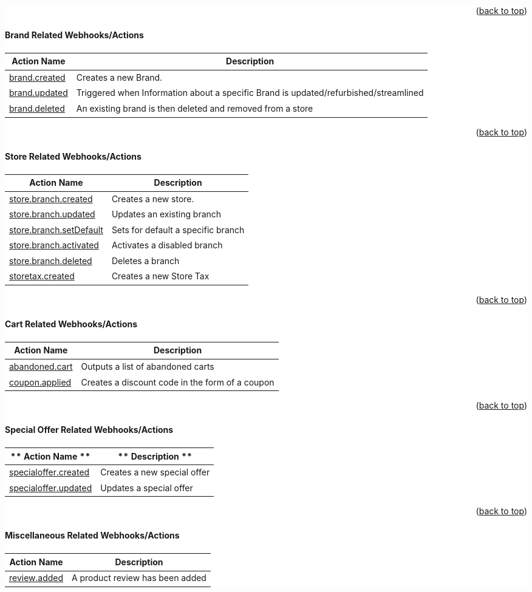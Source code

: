 <p align="right">(<a href="#top">back to top</a>)</p>

#### Brand Related Webhooks/Actions

| **Action Name**                         | **Description**                                                                    |
| ----------------------------------------- | ------------------------------------------------------------------------------------ |
| [brand.created](Actions/brand/created.js) | Creates a new Brand.                                                                 |
| [brand.updated](Actions/brand/updated.js) | Triggered when Information about a specific Brand is updated/refurbished/streamlined |
| [brand.deleted](Actions/brand/deleted.js) | An existing brand is then deleted and removed from a store                           |

<p align="right">(<a href="#top">back to top</a>)</p>

#### Store Related Webhooks/Actions

| **Action Name**                                             | **Description**                  |
| ------------------------------------------------------------- | ---------------------------------- |
| [store.branch.created](Actions/store/branch.created.js)       | Creates a new store.               |
| [store.branch.updated](Actions/store/branch.updated.js)       | Updates an existing branch         |
| [store.branch.setDefault](Actions/store/branch.setDefault.js) | Sets for default a specific branch |
| [store.branch.activated](Actions/store/branch.activated.js)   | Activates a disabled branch        |
| [store.branch.deleted](Actions/store/branch.deleted.js)       | Deletes a branch                   |
| [storetax.created](Actions/store/tax.created.js)              | Creates a new Store Tax            |

<p align="right">(<a href="#top">back to top</a>)</p>

#### Cart Related Webhooks/Actions

| **Action Name**                                        | **Description**                               |
| -------------------------------------------------------- | ----------------------------------------------- |
| [abandoned.cart](Actions/abandoned/cart.js)              | Outputs a list of abandoned carts               |
| [coupon.applied](Actions/Miscellaneous/CouponApplied.js) | Creates a discount code in the form of a coupon |

<p align="right">(<a href="#top">back to top</a>)</p>

#### Special Offer Related Webhooks/Actions

| ** Action Name **                                       | ** Description **           |
| ------------------------------------------------------- | --------------------------- |
| [specialoffer.created](Actions/specialoffer/created.js) | Creates a new special offer |
| [specialoffer.updated](Actions/specialoffer/updated.js) | Updates a special offer     |

<p align="right">(<a href="#top">back to top</a>)</p>

#### Miscellaneous Related Webhooks/Actions

| **Action Name**                       | **Description**               |
| --------------------------------------- | ------------------------------- |
| [review.added](Actions/review/added.js) | A product review has been added |

